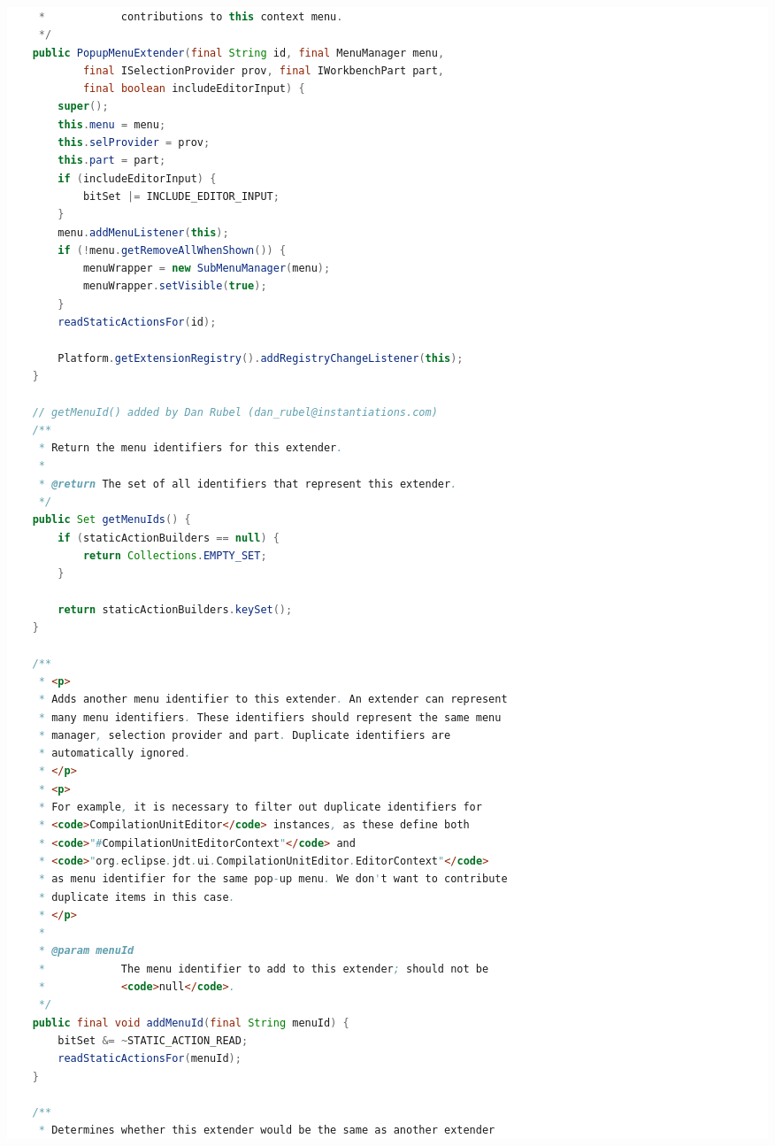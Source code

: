 ```java
     *            contributions to this context menu.
     */
    public PopupMenuExtender(final String id, final MenuManager menu,
            final ISelectionProvider prov, final IWorkbenchPart part,
            final boolean includeEditorInput) {
		super();
		this.menu = menu;
		this.selProvider = prov;
		this.part = part;
		if (includeEditorInput) {
			bitSet |= INCLUDE_EDITOR_INPUT;
		}
		menu.addMenuListener(this);
		if (!menu.getRemoveAllWhenShown()) {
			menuWrapper = new SubMenuManager(menu);
			menuWrapper.setVisible(true);
		}
		readStaticActionsFor(id);
				
		Platform.getExtensionRegistry().addRegistryChangeListener(this);
	}

	// getMenuId() added by Dan Rubel (dan_rubel@instantiations.com)
    /**
     * Return the menu identifiers for this extender.
     * 
     * @return The set of all identifiers that represent this extender.
     */
    public Set getMenuIds() {
    	if (staticActionBuilders == null) {
    		return Collections.EMPTY_SET;
    	}
    	
        return staticActionBuilders.keySet();
    }

    /**
     * <p>
     * Adds another menu identifier to this extender. An extender can represent
     * many menu identifiers. These identifiers should represent the same menu
     * manager, selection provider and part. Duplicate identifiers are
     * automatically ignored.
     * </p>
     * <p>
     * For example, it is necessary to filter out duplicate identifiers for
     * <code>CompilationUnitEditor</code> instances, as these define both
     * <code>"#CompilationUnitEditorContext"</code> and
     * <code>"org.eclipse.jdt.ui.CompilationUnitEditor.EditorContext"</code>
     * as menu identifier for the same pop-up menu. We don't want to contribute
     * duplicate items in this case.
     * </p>
     * 
     * @param menuId
     *            The menu identifier to add to this extender; should not be
     *            <code>null</code>.
     */
    public final void addMenuId(final String menuId) {
		bitSet &= ~STATIC_ACTION_READ;
		readStaticActionsFor(menuId);
	}

    /**
     * Determines whether this extender would be the same as another extender
```